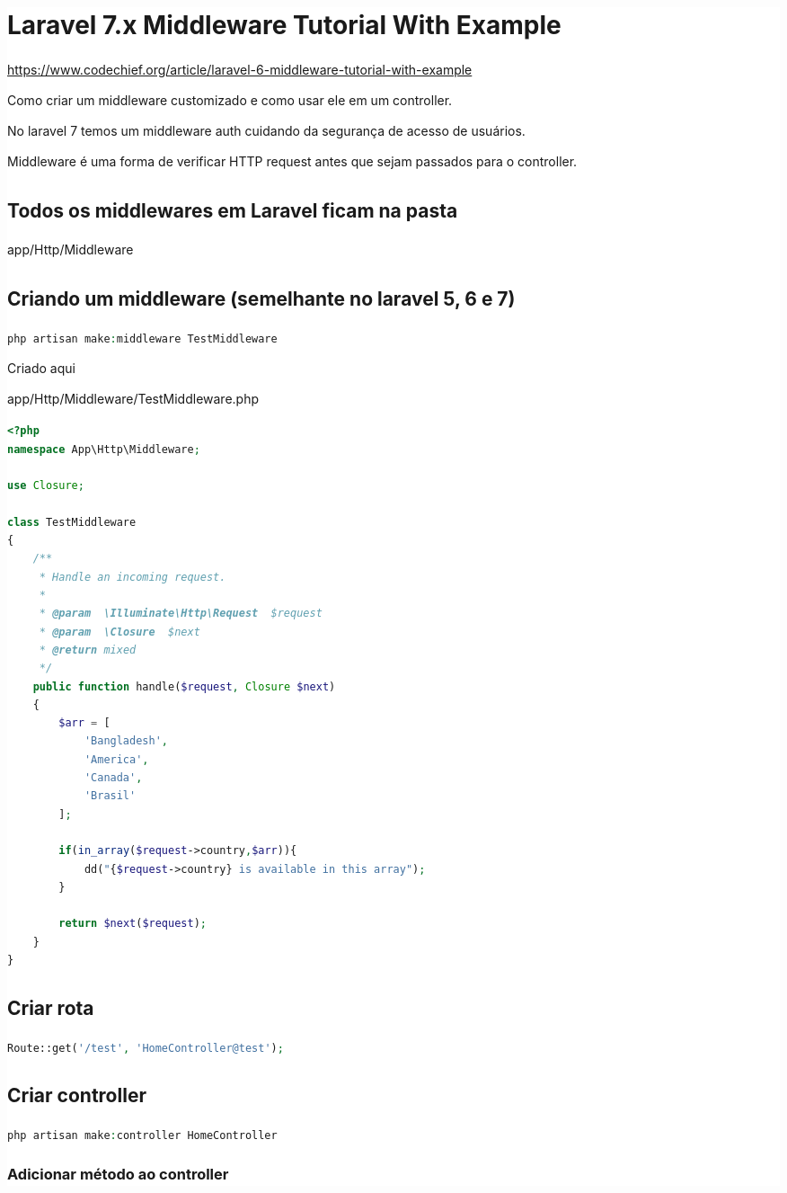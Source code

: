 # Laravel 7.x Middleware Tutorial With Example

https://www.codechief.org/article/laravel-6-middleware-tutorial-with-example

Como criar um middleware customizado e como usar ele em um controller.

No laravel 7 temos um middleware auth cuidando da segurança de acesso de usuários.

Middleware é uma forma de verificar HTTP request antes que sejam passados para o controller.

## Todos os middlewares em Laravel ficam na pasta

app/Http/Middleware

## Criando um middleware (semelhante no laravel 5, 6 e 7)
```php
php artisan make:middleware TestMiddleware
```
Criado aqui

app/Http/Middleware/TestMiddleware.php
```php
<?php
namespace App\Http\Middleware;

use Closure;

class TestMiddleware
{
    /**
     * Handle an incoming request.
     *
     * @param  \Illuminate\Http\Request  $request
     * @param  \Closure  $next
     * @return mixed
     */
    public function handle($request, Closure $next)
    {   
        $arr = [
            'Bangladesh',
            'America',
            'Canada',
            'Brasil'
        ];

        if(in_array($request->country,$arr)){
            dd("{$request->country} is available in this array");
        }

        return $next($request);
    }
}
```
## Criar rota
```php
Route::get('/test', 'HomeController@test');
```
## Criar controller
```php
php artisan make:controller HomeController
```
### Adicionar método ao controller